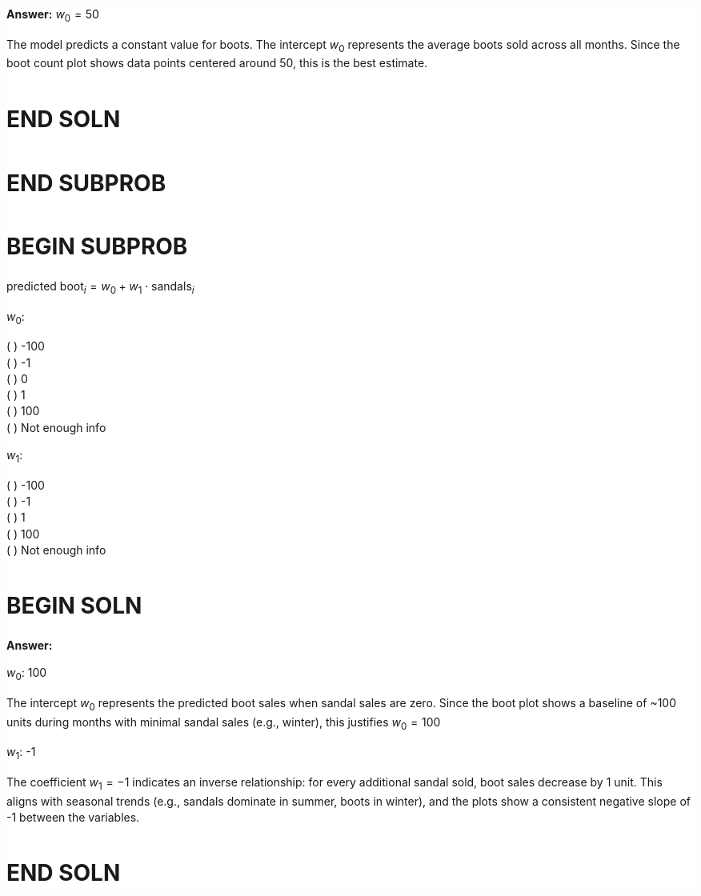 **Answer:** $w_0 = 50$

The model predicts a constant value for boots. The intercept $w_0$ represents the average boots sold across all months. Since the boot count plot shows data points centered around 50, this is the best estimate.


# END SOLN

# END SUBPROB



# BEGIN SUBPROB

$\text{predicted boot}_i = w_0 + w_1 \cdot \text{sandals}_i$

$w_0$:

( ) -100  
( ) -1  
( ) 0  
( ) 1  
( ) 100  
( ) Not enough info

$w_1$:

( ) -100  
( ) -1  
( ) 1  
( ) 100  
( ) Not enough info

# BEGIN SOLN

**Answer:** 

$w_0$: 100

The intercept $w_0$ represents the predicted boot sales when sandal sales are zero. Since the boot plot shows a baseline of ~100 units during months with minimal sandal sales (e.g., winter), this justifies $w_0 = 100$

$w_1$: -1

The coefficient 
$w_1 = −1$ indicates an inverse relationship: for every additional sandal sold, boot sales decrease by 1 unit. This aligns with seasonal trends (e.g., sandals dominate in summer, boots in winter), and the plots show a consistent negative slope of -1 between the variables.



# END SOLN
